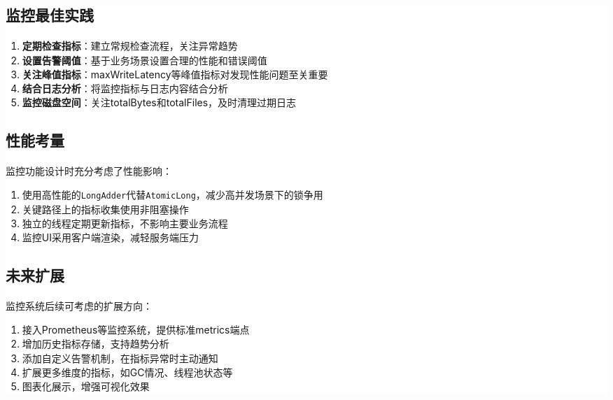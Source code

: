 ## 监控最佳实践

1. **定期检查指标**：建立常规检查流程，关注异常趋势
2. **设置告警阈值**：基于业务场景设置合理的性能和错误阈值
3. **关注峰值指标**：maxWriteLatency等峰值指标对发现性能问题至关重要
4. **结合日志分析**：将监控指标与日志内容结合分析
5. **监控磁盘空间**：关注totalBytes和totalFiles，及时清理过期日志

## 性能考量

监控功能设计时充分考虑了性能影响：

1. 使用高性能的`LongAdder`代替`AtomicLong`，减少高并发场景下的锁争用
2. 关键路径上的指标收集使用非阻塞操作
3. 独立的线程定期更新指标，不影响主要业务流程
4. 监控UI采用客户端渲染，减轻服务端压力

## 未来扩展

监控系统后续可考虑的扩展方向：

1. 接入Prometheus等监控系统，提供标准metrics端点
2. 增加历史指标存储，支持趋势分析
3. 添加自定义告警机制，在指标异常时主动通知
4. 扩展更多维度的指标，如GC情况、线程池状态等
5. 图表化展示，增强可视化效果 